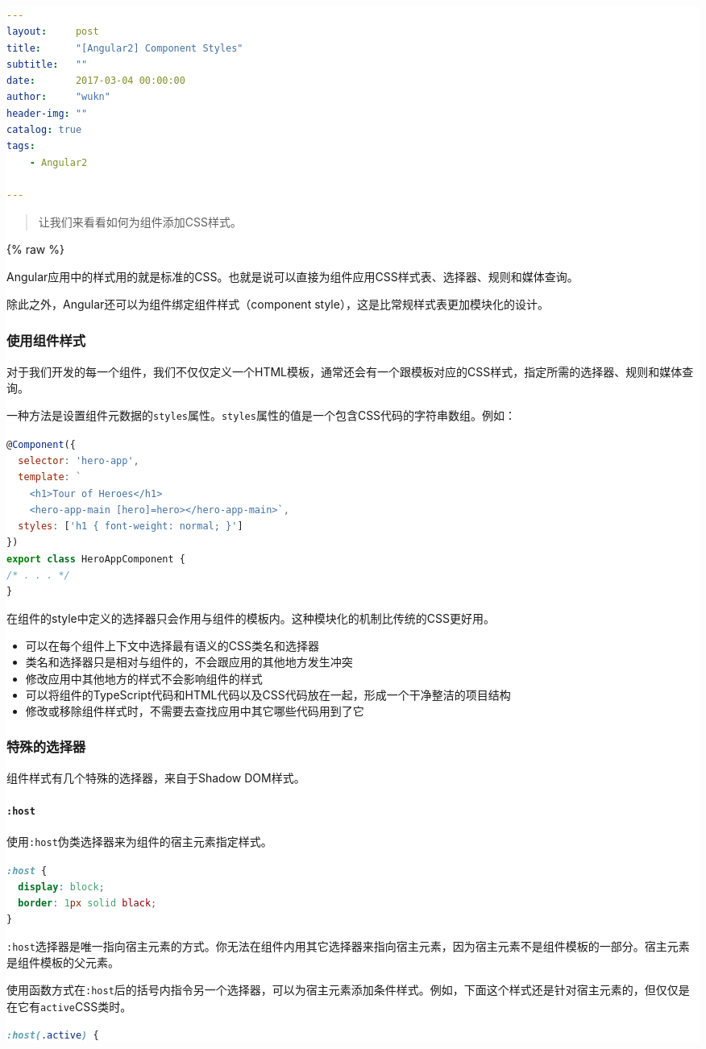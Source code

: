 ```yaml
---
layout:     post
title:      "[Angular2] Component Styles"
subtitle:   ""
date:       2017-03-04 00:00:00
author:     "wukn"
header-img: ""
catalog: true
tags:
    - Angular2

---
```


> 让我们来看看如何为组件添加CSS样式。

{% raw %}

Angular应用中的样式用的就是标准的CSS。也就是说可以直接为组件应用CSS样式表、选择器、规则和媒体查询。

除此之外，Angular还可以为组件绑定组件样式（component style），这是比常规样式表更加模块化的设计。

### 使用组件样式

对于我们开发的每一个组件，我们不仅仅定义一个HTML模板，通常还会有一个跟模板对应的CSS样式，指定所需的选择器、规则和媒体查询。

一种方法是设置组件元数据的`styles`属性。`styles`属性的值是一个包含CSS代码的字符串数组。例如：

```js
@Component({
  selector: 'hero-app',
  template: `
    <h1>Tour of Heroes</h1>
    <hero-app-main [hero]=hero></hero-app-main>`,
  styles: ['h1 { font-weight: normal; }']
})
export class HeroAppComponent {
/* . . . */
}
```

在组件的style中定义的选择器只会作用与组件的模板内。这种模块化的机制比传统的CSS更好用。

* 可以在每个组件上下文中选择最有语义的CSS类名和选择器
* 类名和选择器只是相对与组件的，不会跟应用的其他地方发生冲突
* 修改应用中其他地方的样式不会影响组件的样式
* 可以将组件的TypeScript代码和HTML代码以及CSS代码放在一起，形成一个干净整洁的项目结构
* 修改或移除组件样式时，不需要去查找应用中其它哪些代码用到了它

### 特殊的选择器

组件样式有几个特殊的选择器，来自于Shadow DOM样式。

#### `:host`

使用`:host`伪类选择器来为组件的宿主元素指定样式。

```css
:host {
  display: block;
  border: 1px solid black;
}
```

`:host`选择器是唯一指向宿主元素的方式。你无法在组件内用其它选择器来指向宿主元素，因为宿主元素不是组件模板的一部分。宿主元素是组件模板的父元素。

使用函数方式在`:host`后的括号内指令另一个选择器，可以为宿主元素添加条件样式。例如，下面这个样式还是针对宿主元素的，但仅仅是在它有`active`CSS类时。

```css
:host(.active) {
```